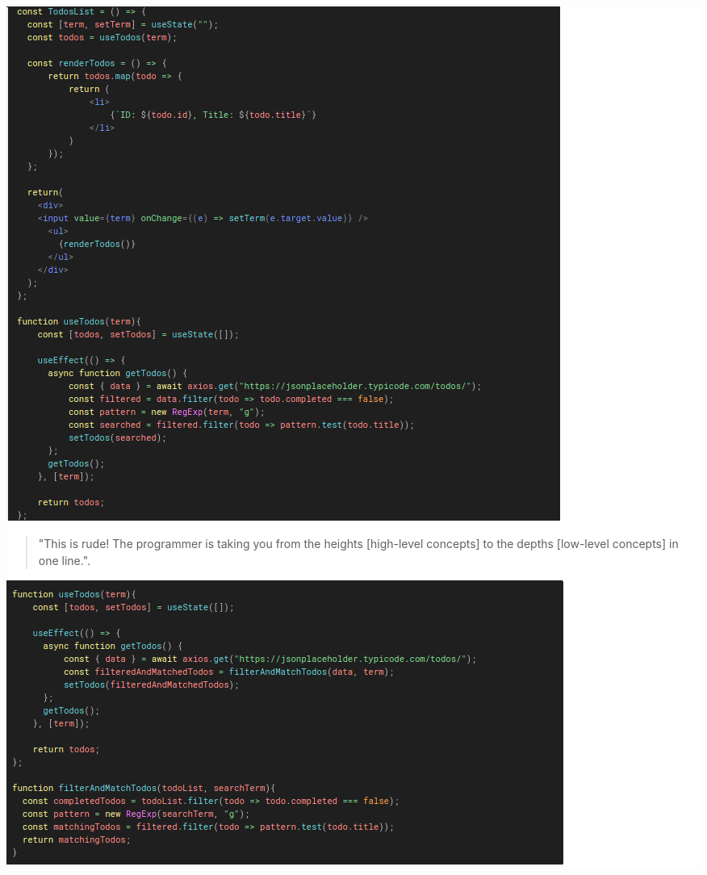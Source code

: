 ![with DIP](images/DIP_layer_1.png)

> "This is rude! The programmer is taking you from the heights [high-level concepts] to the depths [low-level concepts] in one line.".

![with DIP](images/DIP_layer_2.png)
